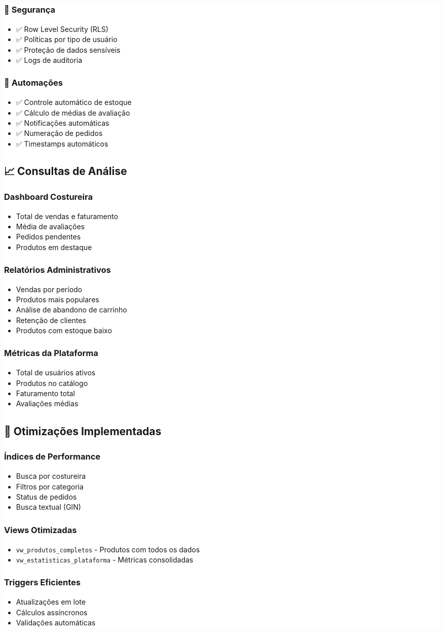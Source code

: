 ### 🔐 **Segurança**
- ✅ Row Level Security (RLS)
- ✅ Políticas por tipo de usuário
- ✅ Proteção de dados sensíveis
- ✅ Logs de auditoria

### 🤖 **Automações**
- ✅ Controle automático de estoque
- ✅ Cálculo de médias de avaliação
- ✅ Notificações automáticas
- ✅ Numeração de pedidos
- ✅ Timestamps automáticos

## 📈 **Consultas de Análise**

### **Dashboard Costureira**
- Total de vendas e faturamento
- Média de avaliações
- Pedidos pendentes
- Produtos em destaque

### **Relatórios Administrativos**
- Vendas por período
- Produtos mais populares
- Análise de abandono de carrinho
- Retenção de clientes
- Produtos com estoque baixo

### **Métricas da Plataforma**
- Total de usuários ativos
- Produtos no catálogo
- Faturamento total
- Avaliações médias

## 🔧 **Otimizações Implementadas**

### **Índices de Performance**
- Busca por costureira
- Filtros por categoria
- Status de pedidos
- Busca textual (GIN)

### **Views Otimizadas**
- `vw_produtos_completos` - Produtos com todos os dados
- `vw_estatisticas_plataforma` - Métricas consolidadas

### **Triggers Eficientes**
- Atualizações em lote
- Cálculos assíncronos
- Validações automáticas
